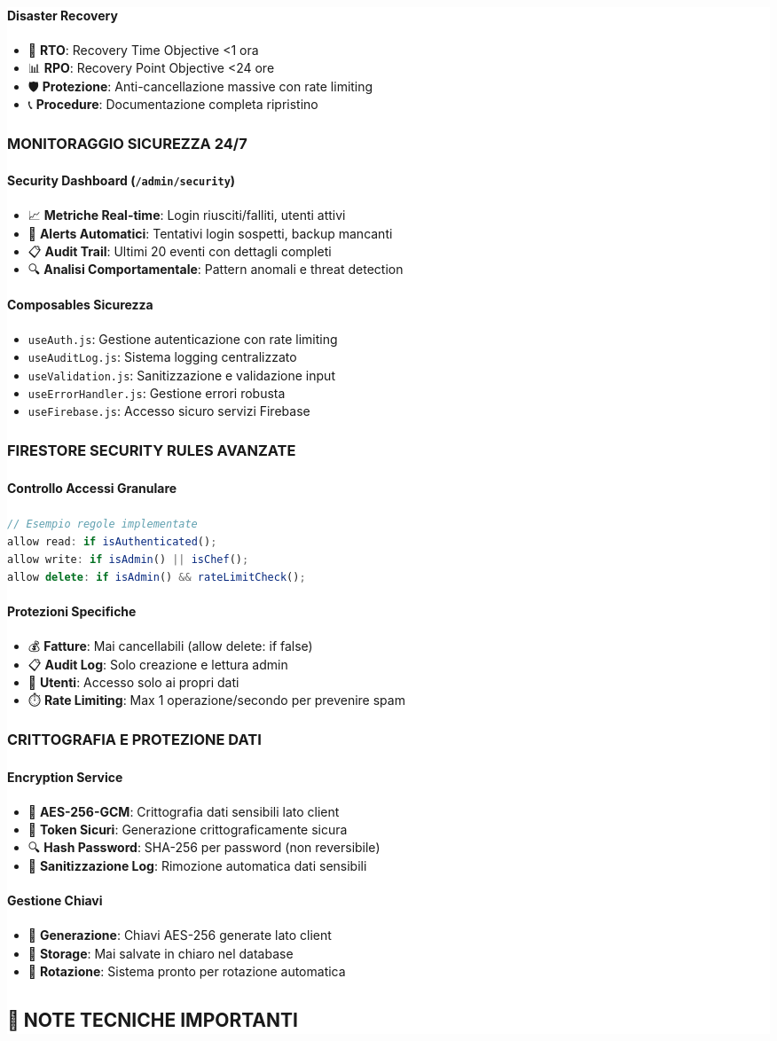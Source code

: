 #### **Disaster Recovery**
- 🔄 **RTO**: Recovery Time Objective <1 ora
- 📊 **RPO**: Recovery Point Objective <24 ore
- 🛡️ **Protezione**: Anti-cancellazione massive con rate limiting
- 📞 **Procedure**: Documentazione completa ripristino

### **MONITORAGGIO SICUREZZA 24/7**

#### **Security Dashboard** (`/admin/security`)
- 📈 **Metriche Real-time**: Login riusciti/falliti, utenti attivi
- 🚨 **Alerts Automatici**: Tentativi login sospetti, backup mancanti
- 📋 **Audit Trail**: Ultimi 20 eventi con dettagli completi
- 🔍 **Analisi Comportamentale**: Pattern anomali e threat detection

#### **Composables Sicurezza**
- `useAuth.js`: Gestione autenticazione con rate limiting
- `useAuditLog.js`: Sistema logging centralizzato
- `useValidation.js`: Sanitizzazione e validazione input
- `useErrorHandler.js`: Gestione errori robusta
- `useFirebase.js`: Accesso sicuro servizi Firebase

### **FIRESTORE SECURITY RULES AVANZATE**

#### **Controllo Accessi Granulare**
```javascript
// Esempio regole implementate
allow read: if isAuthenticated();
allow write: if isAdmin() || isChef();
allow delete: if isAdmin() && rateLimitCheck();
```

#### **Protezioni Specifiche**
- 💰 **Fatture**: Mai cancellabili (allow delete: if false)
- 📋 **Audit Log**: Solo creazione e lettura admin
- 👥 **Utenti**: Accesso solo ai propri dati
- ⏱️ **Rate Limiting**: Max 1 operazione/secondo per prevenire spam

### **CRITTOGRAFIA E PROTEZIONE DATI**

#### **Encryption Service**
- 🔐 **AES-256-GCM**: Crittografia dati sensibili lato client
- 🎲 **Token Sicuri**: Generazione crittograficamente sicura
- 🔍 **Hash Password**: SHA-256 per password (non reversibile)
- 🧽 **Sanitizzazione Log**: Rimozione automatica dati sensibili

#### **Gestione Chiavi**
- 🔑 **Generazione**: Chiavi AES-256 generate lato client
- 💾 **Storage**: Mai salvate in chiaro nel database
- 🔄 **Rotazione**: Sistema pronto per rotazione automatica

## 📝 NOTE TECNICHE IMPORTANTI
